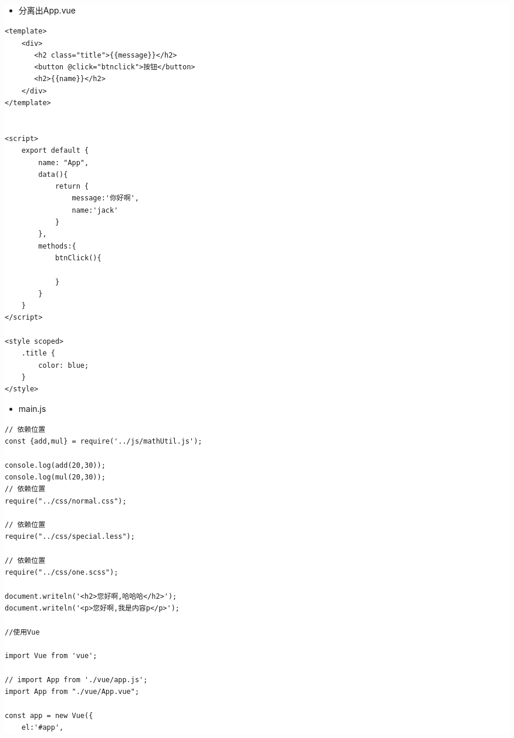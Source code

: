 * 分离出App.vue

```
<template>
    <div>
       <h2 class="title">{{message}}</h2>
       <button @click="btnclick">按钮</button>
       <h2>{{name}}</h2>
    </div>
</template>


<script>
    export default {
        name: "App",
        data(){
            return {
                message:'你好啊',
                name:'jack'
            }
        },
        methods:{
            btnClick(){

            }
        }
    }
</script>

<style scoped>
    .title {
        color: blue;
    }
</style>
```

* main.js

```
// 依赖位置
const {add,mul} = require('../js/mathUtil.js');

console.log(add(20,30));
console.log(mul(20,30));
// 依赖位置
require("../css/normal.css");

// 依赖位置
require("../css/special.less");

// 依赖位置
require("../css/one.scss");

document.writeln('<h2>您好啊,哈哈哈</h2>');
document.writeln('<p>您好啊,我是内容p</p>');

//使用Vue

import Vue from 'vue';

// import App from './vue/app.js';
import App from "./vue/App.vue";

const app = new Vue({
    el:'#app',
```